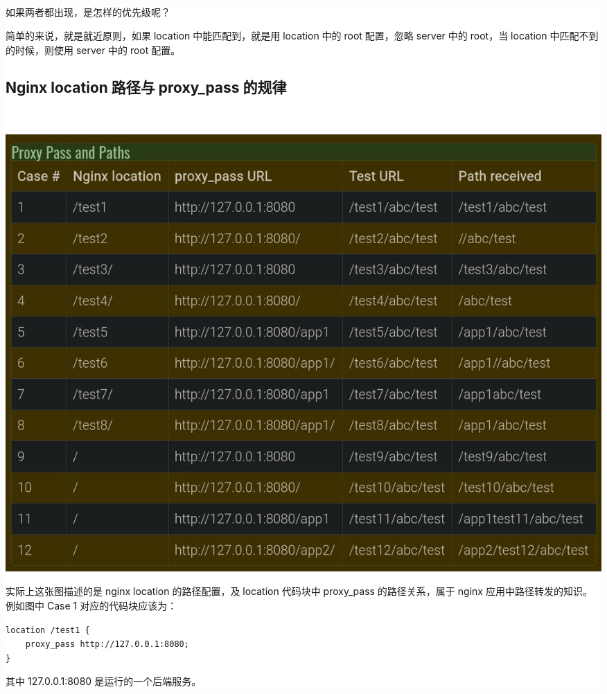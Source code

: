 如果两者都出现，是怎样的优先级呢？

简单的来说，就是就近原则，如果 location 中能匹配到，就是用 location 中的 root 配置，忽略 server 中的 root，当 location 中匹配不到的时候，则使用 server 中的 root 配置。

## Nginx location 路径与 proxy_pass 的规律

‍

​![dcf346f467812c4c](assets/dcf346f467812c4c-20240314111907-5ak6q2o.png)​

实际上这张图描述的是 nginx location 的路径配置，及 location 代码块中 proxy_pass 的路径关系，属于 nginx 应用中路径转发的知识。例如图中 Case 1 对应的代码块应该为：

```nginx
location /test1 {
    proxy_pass http://127.0.0.1:8080;
}

```

其中 127.0.0.1:8080 是运行的一个后端服务。

